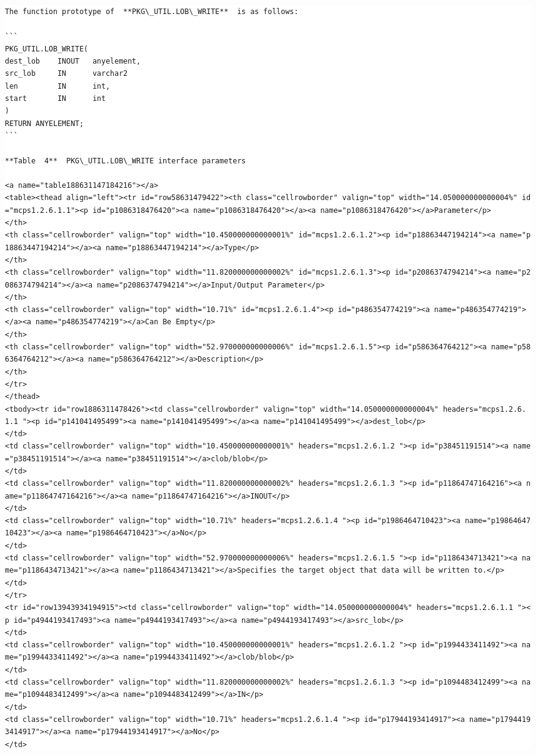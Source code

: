     The function prototype of  **PKG\_UTIL.LOB\_WRITE**  is as follows:

    ```
    PKG_UTIL.LOB_WRITE(
    dest_lob    INOUT   anyelement,
    src_lob     IN      varchar2
    len         IN      int,
    start       IN      int
    )
    RETURN ANYELEMENT;
    ```

    **Table  4**  PKG\_UTIL.LOB\_WRITE interface parameters

    <a name="table188631147184216"></a>
    <table><thead align="left"><tr id="row58631479422"><th class="cellrowborder" valign="top" width="14.050000000000004%" id="mcps1.2.6.1.1"><p id="p1086318476420"><a name="p1086318476420"></a><a name="p1086318476420"></a>Parameter</p>
    </th>
    <th class="cellrowborder" valign="top" width="10.450000000000001%" id="mcps1.2.6.1.2"><p id="p18863447194214"><a name="p18863447194214"></a><a name="p18863447194214"></a>Type</p>
    </th>
    <th class="cellrowborder" valign="top" width="11.820000000000002%" id="mcps1.2.6.1.3"><p id="p2086374794214"><a name="p2086374794214"></a><a name="p2086374794214"></a>Input/Output Parameter</p>
    </th>
    <th class="cellrowborder" valign="top" width="10.71%" id="mcps1.2.6.1.4"><p id="p486354774219"><a name="p486354774219"></a><a name="p486354774219"></a>Can Be Empty</p>
    </th>
    <th class="cellrowborder" valign="top" width="52.970000000000006%" id="mcps1.2.6.1.5"><p id="p586364764212"><a name="p586364764212"></a><a name="p586364764212"></a>Description</p>
    </th>
    </tr>
    </thead>
    <tbody><tr id="row1886311478426"><td class="cellrowborder" valign="top" width="14.050000000000004%" headers="mcps1.2.6.1.1 "><p id="p141041495499"><a name="p141041495499"></a><a name="p141041495499"></a>dest_lob</p>
    </td>
    <td class="cellrowborder" valign="top" width="10.450000000000001%" headers="mcps1.2.6.1.2 "><p id="p38451191514"><a name="p38451191514"></a><a name="p38451191514"></a>clob/blob</p>
    </td>
    <td class="cellrowborder" valign="top" width="11.820000000000002%" headers="mcps1.2.6.1.3 "><p id="p11864747164216"><a name="p11864747164216"></a><a name="p11864747164216"></a>INOUT</p>
    </td>
    <td class="cellrowborder" valign="top" width="10.71%" headers="mcps1.2.6.1.4 "><p id="p1986464710423"><a name="p1986464710423"></a><a name="p1986464710423"></a>No</p>
    </td>
    <td class="cellrowborder" valign="top" width="52.970000000000006%" headers="mcps1.2.6.1.5 "><p id="p1186434713421"><a name="p1186434713421"></a><a name="p1186434713421"></a>Specifies the target object that data will be written to.</p>
    </td>
    </tr>
    <tr id="row13943934194915"><td class="cellrowborder" valign="top" width="14.050000000000004%" headers="mcps1.2.6.1.1 "><p id="p4944193417493"><a name="p4944193417493"></a><a name="p4944193417493"></a>src_lob</p>
    </td>
    <td class="cellrowborder" valign="top" width="10.450000000000001%" headers="mcps1.2.6.1.2 "><p id="p1994433411492"><a name="p1994433411492"></a><a name="p1994433411492"></a>clob/blob</p>
    </td>
    <td class="cellrowborder" valign="top" width="11.820000000000002%" headers="mcps1.2.6.1.3 "><p id="p1094483412499"><a name="p1094483412499"></a><a name="p1094483412499"></a>IN</p>
    </td>
    <td class="cellrowborder" valign="top" width="10.71%" headers="mcps1.2.6.1.4 "><p id="p17944193414917"><a name="p17944193414917"></a><a name="p17944193414917"></a>No</p>
    </td>